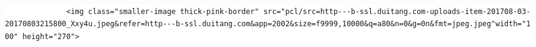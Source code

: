                   <img class="smaller-image thick-pink-border" src="pcl/src=http---b-ssl.duitang.com-uploads-item-201708-03-20170803215800_Xxy4u.jpeg&refer=http---b-ssl.duitang.com&app=2002&size=f9999,10000&q=a80&n=0&g=0n&fmt=jpeg.jpeg"width="100" height="270"> 